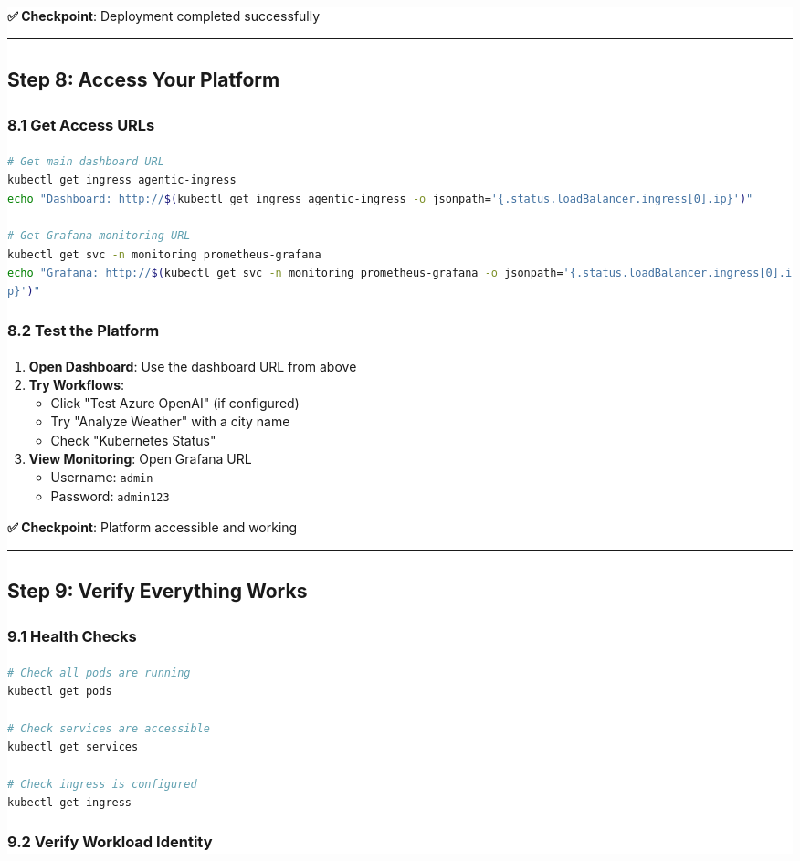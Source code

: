 **✅ Checkpoint**: Deployment completed successfully

---

## Step 8: Access Your Platform

### 8.1 Get Access URLs

```bash
# Get main dashboard URL
kubectl get ingress agentic-ingress
echo "Dashboard: http://$(kubectl get ingress agentic-ingress -o jsonpath='{.status.loadBalancer.ingress[0].ip}')"

# Get Grafana monitoring URL
kubectl get svc -n monitoring prometheus-grafana
echo "Grafana: http://$(kubectl get svc -n monitoring prometheus-grafana -o jsonpath='{.status.loadBalancer.ingress[0].ip}')"
```

### 8.2 Test the Platform

1. **Open Dashboard**: Use the dashboard URL from above
2. **Try Workflows**:
   - Click "Test Azure OpenAI" (if configured)
   - Try "Analyze Weather" with a city name
   - Check "Kubernetes Status"
3. **View Monitoring**: Open Grafana URL
   - Username: `admin`
   - Password: `admin123`

**✅ Checkpoint**: Platform accessible and working

---

## Step 9: Verify Everything Works

### 9.1 Health Checks

```bash
# Check all pods are running
kubectl get pods

# Check services are accessible
kubectl get services

# Check ingress is configured
kubectl get ingress
```

### 9.2 Verify Workload Identity
